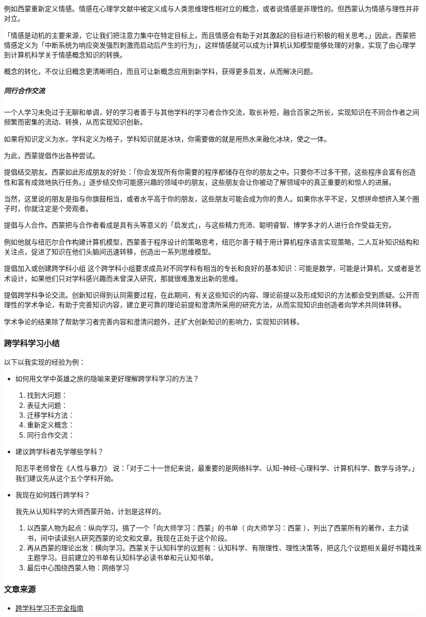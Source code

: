 例如西蒙重新定义情感。情感在心理学文献中被定义成与人类思维理性相对立的概念，或者说情感是非理性的。但西蒙认为情感与理性并非对立。

「情感是动机的主要来源，它让我们把注意力集中在特定目标上，而且情感会有助于对其激起的目标进行积极的相关思考。」因此，西蒙把情感定义为「中断系统为响应突发强烈刺激而启动后产生的行为」，这样情感就可以成为计算机认知模型能够处理的对象，实现了由心理学到计算机科学关于情感概念知识的转换。

概念的转化，不仅让旧概念更清晰明白，而且可让新概念应用到新学科，获得更多启发，从而解决问题。

##### 同行合作交流

一个人学习未免过于无聊和单调，好的学习者善于与其他学科的学习者合作交流，取长补短，融合百家之所长，实现知识在不同合作者之间频繁而密集的流动、转换，从而实现知识创新。

如果将知识定义为水，学科定义为格子，学科知识就是冰块，你需要做的就是用热水来融化冰块，使之一体。

为此，西蒙提倡作出各种尝试。

提倡结交朋友。西蒙如此形成朋友的好处：「你会发现所有你需要的程序都储存在你的朋友之中。只要你不过多干预，这些程序会富有创造性和富有成效地执行任务。」逐步结交你可能感兴趣的领域中的朋友，这些朋友会让你被动了解领域中的真正重要的和惊人的进展。

当然，这里说的朋友是指与你旗鼓相当，或者水平高于你的朋友，这些朋友可能会成为你的贵人。如果你水平不足，又想拼命想挤入某个圈子时，你就注定是个旁观者。

提倡与人合作。西蒙把与合作者看成是具有头等意义的「启发式」，与这些精力充沛、聪明睿智、博学多才的人进行合作受益无穷。　

例如他就与纽厄尔合作构建计算机模型，西蒙善于程序设计的策略思考，纽厄尔善于精于用计算机程序语言实现策略，二人互补知识结构和关注点，促进了知识在他们头脑间迅速转移，创造出一系列思维模型。

提倡加入或创建跨学科小组
这个跨学科小组要求成员对不同学科有相当的专长和良好的基本知识：可能是数学，可能是计算机，又或者是艺术设计，如果他们只对学科感兴趣而未曾深入研究，那就很难激发出新的思维。

提倡跨学科争论交流。创新知识得到认同需要过程，在此期间，有关这些知识的内容、理论前提以及形成知识的方法都会受到质疑。公开而理性的学术争论，有助于完善知识内容，建立更可靠的理论前提和澄清所采用的研究方法，从而实现知识由创造者向学术共同体转移。

学术争论的结果除了帮助学习者完善内容和澄清问题外，还扩大创新知识的影响力，实现知识转移。

### 跨学科学习小结

以下以我实现的经验为例：

- 如何用文学中英雄之旅的隐喻来更好理解跨学科学习的方法？
  1. 找到大问题：
  2. 表征大问题：
  3. 迁移学科方法：
  4. 重新定义概念：
  5. 同行合作交流：

- 建议跨学科者先学哪些学科？

  阳志平老师曾在《人性与暴力》 说：「对于二十一世纪来说，最重要的是网络科学、认知-神经-心理科学、计算机科学、数学与诗学。」我们建议先从这个五个学科开始。

* 我现在如何践行跨学科？

  我先从认知科学的大师西蒙开始，计划是这样的。

  1. 以西蒙人物为起点：纵向学习。搞了一个「向大师学习：西蒙」的书单（ 向大师学习：西蒙 ），列出了西蒙所有的著作，主力读书，间中读读别人研究西蒙的论文和文章。我现在正处于这个阶段。
  2. 再从西蒙的理论出发：横向学习。西蒙关于认知科学的议题有：认知科学、有限理性、理性决策等，把这几个议题相关最好书籍找来主题学习。目前建立的书单有认知科学必读书单和元认知书单。
  3. 最后中心围绕西蒙人物：网络学习

### 文章来源

* [跨学科学习不完全指南](https://www.madewill.com/interdisciplinary/interdisciplinary-learning-incomplete-guide.html)